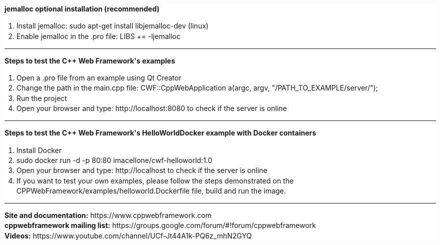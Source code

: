 <b>jemalloc optional installation (recommended)</b></br>
<ol>
    <li>Install jemalloc: sudo apt-get install libjemalloc-dev (linux)</li>
    <li>Enable jemalloc in the .pro file: LIBS += -ljemalloc</li>
</ol><hr/>

<b>Steps to test the C++ Web Framework's examples</b></br>
<ol>
    <li>Open a .pro file from an example using Qt Creator</li>
    <li>Change the path in the main.cpp file: CWF::CppWebApplication a(argc, argv, "/PATH_TO_EXAMPLE/server/");</li>
    <li>Run the project</li>
    <li>Open your browser and type: http://localhost:8080 to check if the server is online</li>
</ol><hr/>

<b>Steps to test the C++ Web Framework's HelloWorldDocker example with Docker containers</b></br>
<ol>
    <li>Install Docker</li>
    <li>sudo docker run -d -p 80:80 imacellone/cwf-helloworld:1.0</li>
    <li>Open your browser and type: http://localhost to check if the server is online</li>
    <li>If you want to test your own examples, please follow the steps demonstrated on the CPPWebFramework/examples/helloworld.Dockerfile file, build and run the image.</li>
</ol>
<hr/><b>Site and documentation:</b> https://www.cppwebframework.com <br>
<b>cppwebframework mailing list:</b> https://groups.google.com/forum/#!forum/cppwebframework <br>
<b>Videos:</b> https://www.youtube.com/channel/UCf-Jt44A1k-PQ6z_mhN2GYQ
